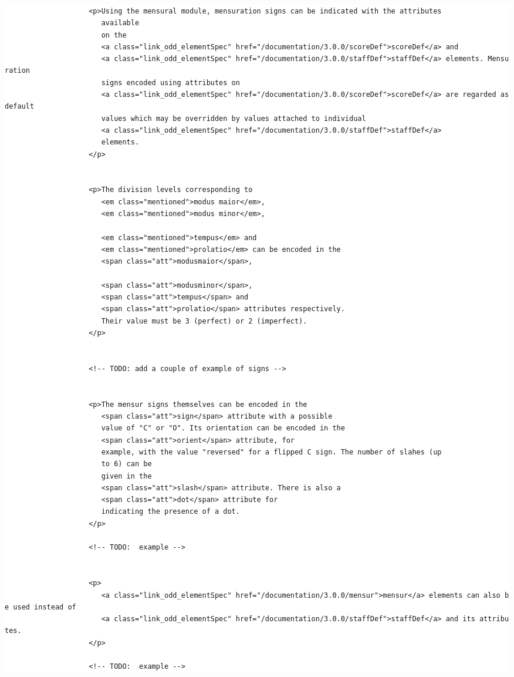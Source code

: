                         
                        <p>Using the mensural module, mensuration signs can be indicated with the attributes
                           available
                           on the 
                           <a class="link_odd_elementSpec" href="/documentation/3.0.0/scoreDef">scoreDef</a> and 
                           <a class="link_odd_elementSpec" href="/documentation/3.0.0/staffDef">staffDef</a> elements. Mensuration
                           signs encoded using attributes on 
                           <a class="link_odd_elementSpec" href="/documentation/3.0.0/scoreDef">scoreDef</a> are regarded as default
                           values which may be overridden by values attached to individual 
                           <a class="link_odd_elementSpec" href="/documentation/3.0.0/staffDef">staffDef</a>
                           elements.
                        </p>
                        
                        
                        <p>The division levels corresponding to 
                           <em class="mentioned">modus maior</em>, 
                           <em class="mentioned">modus minor</em>,
                           
                           <em class="mentioned">tempus</em> and 
                           <em class="mentioned">prolatio</em> can be encoded in the 
                           <span class="att">modusmaior</span>,
                           
                           <span class="att">modusminor</span>, 
                           <span class="att">tempus</span> and 
                           <span class="att">prolatio</span> attributes respectively.
                           Their value must be 3 (perfect) or 2 (imperfect).
                        </p>
                        
                        
                        <!-- TODO: add a couple of example of signs -->
                        
                        
                        <p>The mensur signs themselves can be encoded in the 
                           <span class="att">sign</span> attribute with a possible
                           value of "C" or "O". Its orientation can be encoded in the 
                           <span class="att">orient</span> attribute, for
                           example, with the value "reversed" for a flipped C sign. The number of slahes (up
                           to 6) can be
                           given in the 
                           <span class="att">slash</span> attribute. There is also a 
                           <span class="att">dot</span> attribute for
                           indicating the presence of a dot.
                        </p>
                        
                        <!-- TODO:  example -->
                        
                        
                        <p>
                           <a class="link_odd_elementSpec" href="/documentation/3.0.0/mensur">mensur</a> elements can also be used instead of 
                           <a class="link_odd_elementSpec" href="/documentation/3.0.0/staffDef">staffDef</a> and its attributes.
                        </p>
                        
                        <!-- TODO:  example -->
                        